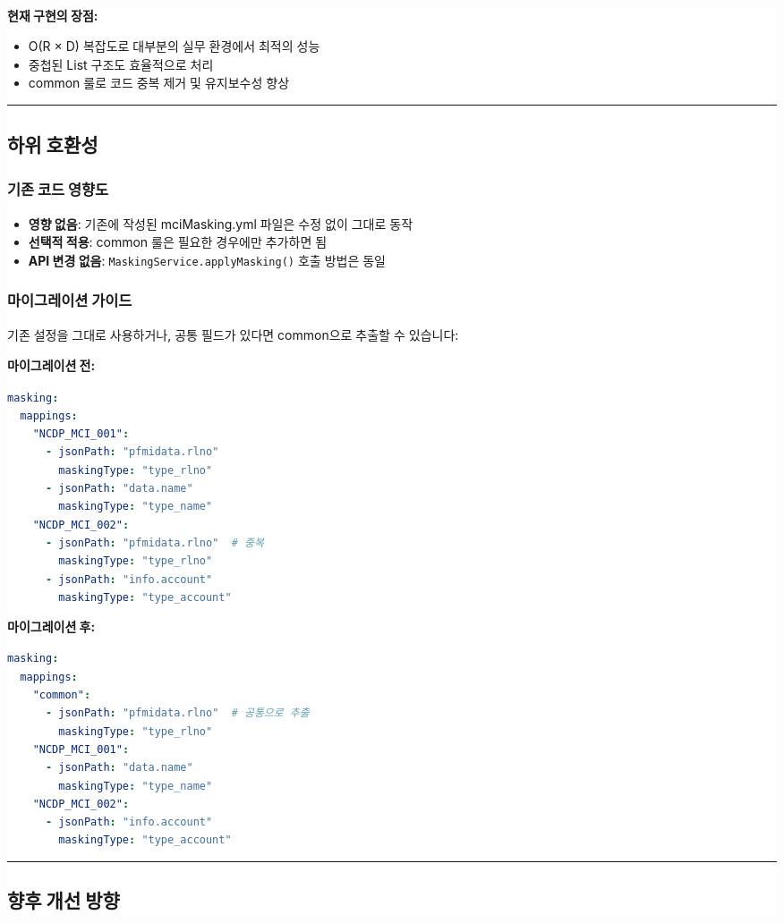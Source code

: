 **현재 구현의 장점:**
- O(R × D) 복잡도로 대부분의 실무 환경에서 최적의 성능
- 중첩된 List 구조도 효율적으로 처리
- common 룰로 코드 중복 제거 및 유지보수성 향상

---

## 하위 호환성

### 기존 코드 영향도
- **영향 없음**: 기존에 작성된 mciMasking.yml 파일은 수정 없이 그대로 동작
- **선택적 적용**: common 룰은 필요한 경우에만 추가하면 됨
- **API 변경 없음**: `MaskingService.applyMasking()` 호출 방법은 동일

### 마이그레이션 가이드
기존 설정을 그대로 사용하거나, 공통 필드가 있다면 common으로 추출할 수 있습니다:

**마이그레이션 전:**
```yaml
masking:
  mappings:
    "NCDP_MCI_001":
      - jsonPath: "pfmidata.rlno"
        maskingType: "type_rlno"
      - jsonPath: "data.name"
        maskingType: "type_name"
    "NCDP_MCI_002":
      - jsonPath: "pfmidata.rlno"  # 중복
        maskingType: "type_rlno"
      - jsonPath: "info.account"
        maskingType: "type_account"
```

**마이그레이션 후:**
```yaml
masking:
  mappings:
    "common":
      - jsonPath: "pfmidata.rlno"  # 공통으로 추출
        maskingType: "type_rlno"
    "NCDP_MCI_001":
      - jsonPath: "data.name"
        maskingType: "type_name"
    "NCDP_MCI_002":
      - jsonPath: "info.account"
        maskingType: "type_account"
```

---

## 향후 개선 방향
